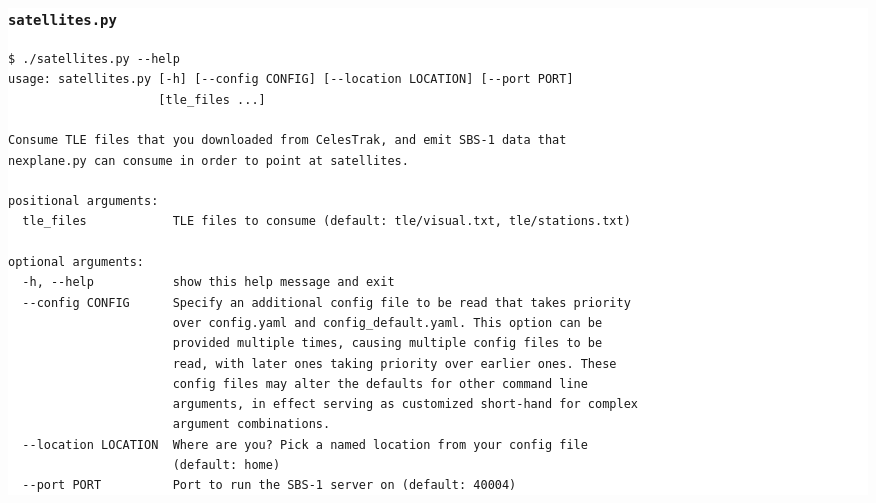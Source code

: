 ### `satellites.py`

    $ ./satellites.py --help
    usage: satellites.py [-h] [--config CONFIG] [--location LOCATION] [--port PORT]
                         [tle_files ...]

    Consume TLE files that you downloaded from CelesTrak, and emit SBS-1 data that
    nexplane.py can consume in order to point at satellites.

    positional arguments:
      tle_files            TLE files to consume (default: tle/visual.txt, tle/stations.txt)

    optional arguments:
      -h, --help           show this help message and exit
      --config CONFIG      Specify an additional config file to be read that takes priority
                           over config.yaml and config_default.yaml. This option can be
                           provided multiple times, causing multiple config files to be
                           read, with later ones taking priority over earlier ones. These
                           config files may alter the defaults for other command line
                           arguments, in effect serving as customized short-hand for complex
                           argument combinations.
      --location LOCATION  Where are you? Pick a named location from your config file
                           (default: home)
      --port PORT          Port to run the SBS-1 server on (default: 40004)
